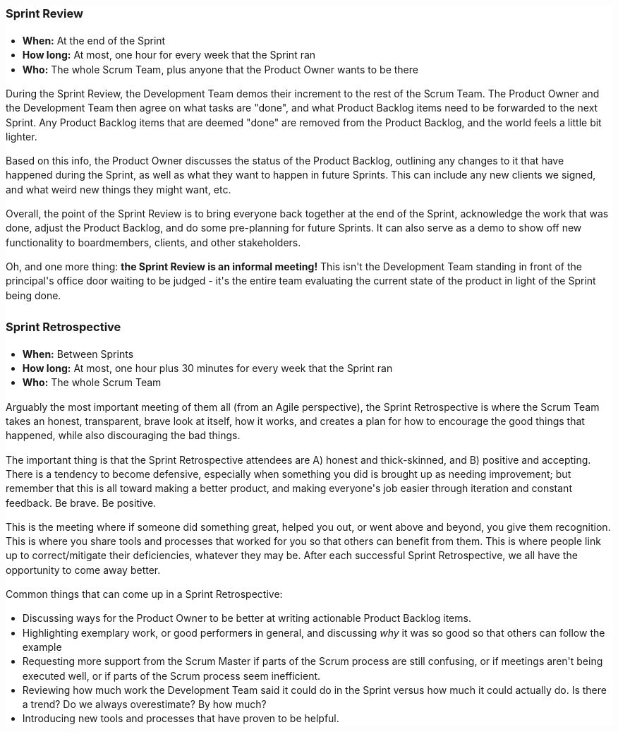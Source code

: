### Sprint Review

* **When:** At the end of the Sprint
* **How long:** At most, one hour for every week that the Sprint ran
* **Who:** The whole Scrum Team, plus anyone that the Product Owner wants to be there

During the Sprint Review, the Development Team demos their increment to the rest of the Scrum Team. The Product Owner and the Development Team then agree on what tasks are "done", and what Product Backlog items need to be forwarded to the next Sprint. Any Product Backlog items that are deemed "done" are removed from the Product Backlog, and the world feels a little bit lighter.

Based on this info, the Product Owner discusses the status of the Product Backlog, outlining any changes to it that have happened during the Sprint, as well as what they want to happen in future Sprints. This can include any new clients we signed, and what weird new things they might want, etc.

Overall, the point of the Sprint Review is to bring everyone back together at the end of the Sprint, acknowledge the work that was done, adjust the Product Backlog, and do some pre-planning for future Sprints. It can also serve as a demo to show off new functionality to boardmembers, clients, and other stakeholders.

Oh, and one more thing: **the Sprint Review is an informal meeting!** This isn't the Development Team standing in front of the principal's office door waiting to be judged - it's the entire team evaluating the current state of the product in light of the Sprint being done.

### Sprint Retrospective

* **When:** Between Sprints
* **How long:** At most, one hour plus 30 minutes for every week that the Sprint ran
* **Who:** The whole Scrum Team

Arguably the most important meeting of them all (from an Agile perspective), the Sprint Retrospective is where the Scrum Team takes an honest, transparent, brave look at itself, how it works, and creates a plan for how to encourage the good things that happened, while also discouraging the bad things.

The important thing is that the Sprint Retrospective attendees are A) honest and thick-skinned, and B) positive and accepting. There is a tendency to become defensive, especially when something you did is brought up as needing improvement; but remember that this is all toward making a better product, and making everyone's job easier through iteration and constant feedback. Be brave. Be positive. 

This is the meeting where if someone did something great, helped you out, or went above and beyond, you give them recognition. This is where you share tools and processes that worked for you so that others can benefit from them. This is where people link up to correct/mitigate their deficiencies, whatever they may be. After each successful Sprint Retrospective, we all have the opportunity to come away better.

Common things that can come up in a Sprint Retrospective:
* Discussing ways for the Product Owner to be better at writing actionable Product Backlog items.
* Highlighting exemplary work, or good performers in general, and discussing *why* it was so good so that others can follow the example
* Requesting more support from the Scrum Master if parts of the Scrum process are still confusing, or if meetings aren't being executed well, or if parts of the Scrum process seem inefficient.
* Reviewing how much work the Development Team said it could do in the Sprint versus how much it could actually do. Is there a trend? Do we always overestimate? By how much?
* Introducing new tools and processes that have proven to be helpful.
